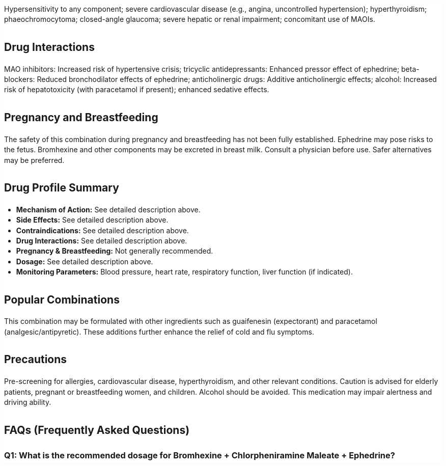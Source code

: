 Hypersensitivity to any component; severe cardiovascular disease (e.g., angina, uncontrolled hypertension); hyperthyroidism; phaeochromocytoma; closed-angle glaucoma; severe hepatic or renal impairment; concomitant use of MAOIs.


## **Drug Interactions**

MAO inhibitors: Increased risk of hypertensive crisis; tricyclic antidepressants: Enhanced pressor effect of ephedrine; beta-blockers: Reduced bronchodilator effects of ephedrine; anticholinergic drugs: Additive anticholinergic effects; alcohol: Increased risk of hepatotoxicity (with paracetamol if present); enhanced sedative effects.



## **Pregnancy and Breastfeeding**

The safety of this combination during pregnancy and breastfeeding has not been fully established. Ephedrine may pose risks to the fetus. Bromhexine and other components may be excreted in breast milk. Consult a physician before use.  Safer alternatives may be preferred.



## **Drug Profile Summary**

* **Mechanism of Action:**  See detailed description above.
* **Side Effects:** See detailed description above.
* **Contraindications:** See detailed description above.
* **Drug Interactions:** See detailed description above.
* **Pregnancy & Breastfeeding:** Not generally recommended.
* **Dosage:** See detailed description above.
* **Monitoring Parameters:**  Blood pressure, heart rate, respiratory function, liver function (if indicated).


## **Popular Combinations**

This combination may be formulated with other ingredients such as guaifenesin (expectorant) and paracetamol (analgesic/antipyretic).  These additions further enhance the relief of cold and flu symptoms.


## **Precautions**

Pre-screening for allergies, cardiovascular disease, hyperthyroidism, and other relevant conditions. Caution is advised for elderly patients, pregnant or breastfeeding women, and children.  Alcohol should be avoided. This medication may impair alertness and driving ability.


## **FAQs (Frequently Asked Questions)**

### **Q1: What is the recommended dosage for Bromhexine + Chlorpheniramine Maleate + Ephedrine?**
